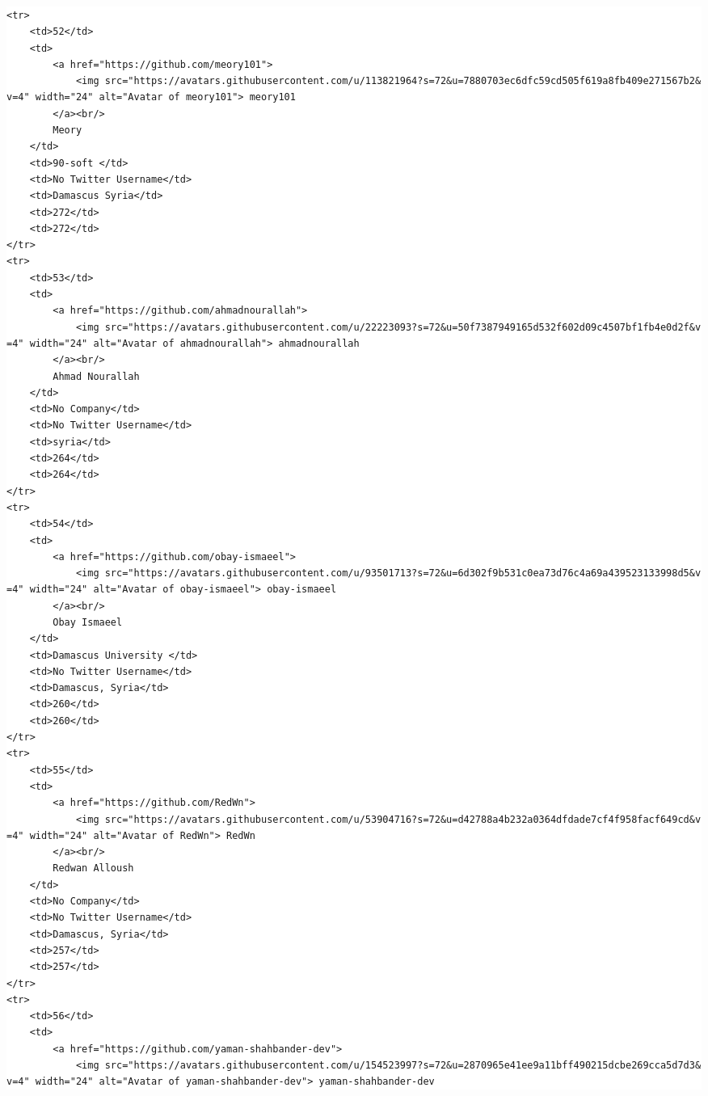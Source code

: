 	<tr>
		<td>52</td>
		<td>
			<a href="https://github.com/meory101">
				<img src="https://avatars.githubusercontent.com/u/113821964?s=72&u=7880703ec6dfc59cd505f619a8fb409e271567b2&v=4" width="24" alt="Avatar of meory101"> meory101
			</a><br/>
			Meory
		</td>
		<td>90-soft </td>
		<td>No Twitter Username</td>
		<td>Damascus Syria</td>
		<td>272</td>
		<td>272</td>
	</tr>
	<tr>
		<td>53</td>
		<td>
			<a href="https://github.com/ahmadnourallah">
				<img src="https://avatars.githubusercontent.com/u/22223093?s=72&u=50f7387949165d532f602d09c4507bf1fb4e0d2f&v=4" width="24" alt="Avatar of ahmadnourallah"> ahmadnourallah
			</a><br/>
			Ahmad Nourallah
		</td>
		<td>No Company</td>
		<td>No Twitter Username</td>
		<td>syria</td>
		<td>264</td>
		<td>264</td>
	</tr>
	<tr>
		<td>54</td>
		<td>
			<a href="https://github.com/obay-ismaeel">
				<img src="https://avatars.githubusercontent.com/u/93501713?s=72&u=6d302f9b531c0ea73d76c4a69a439523133998d5&v=4" width="24" alt="Avatar of obay-ismaeel"> obay-ismaeel
			</a><br/>
			Obay Ismaeel
		</td>
		<td>Damascus University </td>
		<td>No Twitter Username</td>
		<td>Damascus, Syria</td>
		<td>260</td>
		<td>260</td>
	</tr>
	<tr>
		<td>55</td>
		<td>
			<a href="https://github.com/RedWn">
				<img src="https://avatars.githubusercontent.com/u/53904716?s=72&u=d42788a4b232a0364dfdade7cf4f958facf649cd&v=4" width="24" alt="Avatar of RedWn"> RedWn
			</a><br/>
			Redwan Alloush 
		</td>
		<td>No Company</td>
		<td>No Twitter Username</td>
		<td>Damascus, Syria</td>
		<td>257</td>
		<td>257</td>
	</tr>
	<tr>
		<td>56</td>
		<td>
			<a href="https://github.com/yaman-shahbander-dev">
				<img src="https://avatars.githubusercontent.com/u/154523997?s=72&u=2870965e41ee9a11bff490215dcbe269cca5d7d3&v=4" width="24" alt="Avatar of yaman-shahbander-dev"> yaman-shahbander-dev